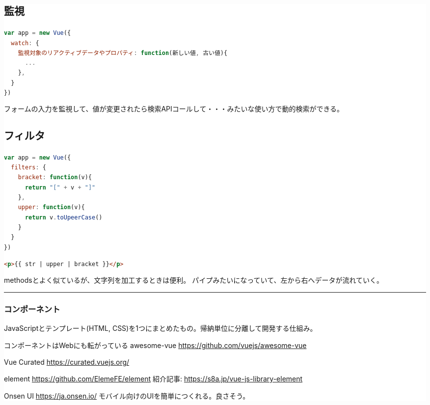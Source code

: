 
## 監視
```js
var app = new Vue({
  watch: {
    監視対象のリアクティブデータやプロパティ: function(新しい値, 古い値){
      ...
    },
  }
})
```
フォームの入力を監視して、値が変更されたら検索APIコールして・・・みたいな使い方で動的検索ができる。

## フィルタ
```js
var app = new Vue({
  filters: {
    bracket: function(v){
      return "[" + v + "]"
    },
    upper: function(v){
      return v.toUpeerCase()
    }
  }
})
```
```html
<p>{{ str | upper | bracket }}</p>
```
methodsとよく似ているが、文字列を加工するときは便利。
パイプみたいになっていて、左から右へデータが流れていく。


-----------------------------------------------------------

### コンポーネント
JavaScriptとテンプレート(HTML, CSS)を1つにまとめたもの。帰納単位に分離して開発する仕組み。

コンポーネントはWebにも転がっている
awesome-vue
https://github.com/vuejs/awesome-vue

Vue Curated
https://curated.vuejs.org/


element
https://github.com/ElemeFE/element
紹介記事: https://s8a.jp/vue-js-library-element

Onsen UI
https://ja.onsen.io/
モバイル向けのUIを簡単につくれる。良さそう。
